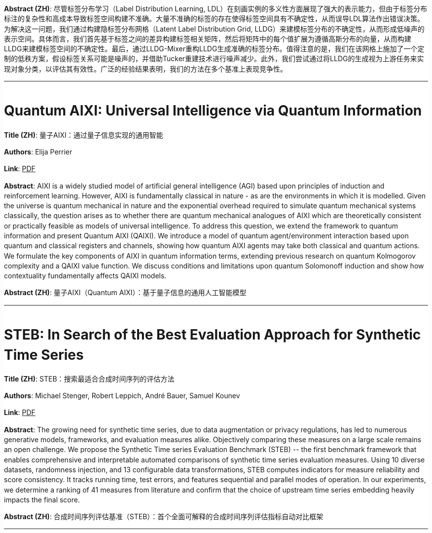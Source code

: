 **Abstract (ZH)**: 尽管标签分布学习（Label Distribution Learning, LDL）在刻画实例的多义性方面展现了强大的表示能力，但由于标签分布标注的复杂性和高成本导致标签空间构建不准确。大量不准确的标签的存在使得标签空间具有不确定性，从而误导LDL算法作出错误决策。为解决这一问题，我们通过构建隐标签分布网格（Latent Label Distribution Grid, LLDG）来建模标签分布的不确定性，从而形成低噪声的表示空间。具体而言，我们首先基于标签之间的差异构建标签相关矩阵，然后将矩阵中的每个值扩展为遵循高斯分布的向量，从而构建LLDG来建模标签空间的不确定性。最后，通过LLDG-Mixer重构LLDG生成准确的标签分布。值得注意的是，我们在该网格上施加了一个定制的低秩方案，假设标签关系可能是噪声的，并借助Tucker重建技术进行噪声减少。此外，我们尝试通过将LLDG的生成视为上游任务来实现对象分类，以评估其有效性。广泛的经验结果表明，我们的方法在多个基准上表现竞争性。 

---
# Quantum AIXI: Universal Intelligence via Quantum Information 

**Title (ZH)**: 量子AIXI：通过量子信息实现的通用智能 

**Authors**: Elija Perrier  

**Link**: [PDF](https://arxiv.org/pdf/2505.21170)  

**Abstract**: AIXI is a widely studied model of artificial general intelligence (AGI) based upon principles of induction and reinforcement learning. However, AIXI is fundamentally classical in nature - as are the environments in which it is modelled. Given the universe is quantum mechanical in nature and the exponential overhead required to simulate quantum mechanical systems classically, the question arises as to whether there are quantum mechanical analogues of AIXI which are theoretically consistent or practically feasible as models of universal intelligence. To address this question, we extend the framework to quantum information and present Quantum AIXI (QAIXI). We introduce a model of quantum agent/environment interaction based upon quantum and classical registers and channels, showing how quantum AIXI agents may take both classical and quantum actions. We formulate the key components of AIXI in quantum information terms, extending previous research on quantum Kolmogorov complexity and a QAIXI value function. We discuss conditions and limitations upon quantum Solomonoff induction and show how contextuality fundamentally affects QAIXI models. 

**Abstract (ZH)**: 量子AIXI（Quantum AIXI）：基于量子信息的通用人工智能模型 

---
# STEB: In Search of the Best Evaluation Approach for Synthetic Time Series 

**Title (ZH)**: STEB：搜索最适合合成时间序列的评估方法 

**Authors**: Michael Stenger, Robert Leppich, André Bauer, Samuel Kounev  

**Link**: [PDF](https://arxiv.org/pdf/2505.21160)  

**Abstract**: The growing need for synthetic time series, due to data augmentation or privacy regulations, has led to numerous generative models, frameworks, and evaluation measures alike. Objectively comparing these measures on a large scale remains an open challenge. We propose the Synthetic Time series Evaluation Benchmark (STEB) -- the first benchmark framework that enables comprehensive and interpretable automated comparisons of synthetic time series evaluation measures. Using 10 diverse datasets, randomness injection, and 13 configurable data transformations, STEB computes indicators for measure reliability and score consistency. It tracks running time, test errors, and features sequential and parallel modes of operation. In our experiments, we determine a ranking of 41 measures from literature and confirm that the choice of upstream time series embedding heavily impacts the final score. 

**Abstract (ZH)**: 合成时间序列评估基准（STEB）：首个全面可解释的合成时间序列评估指标自动对比框架 

---